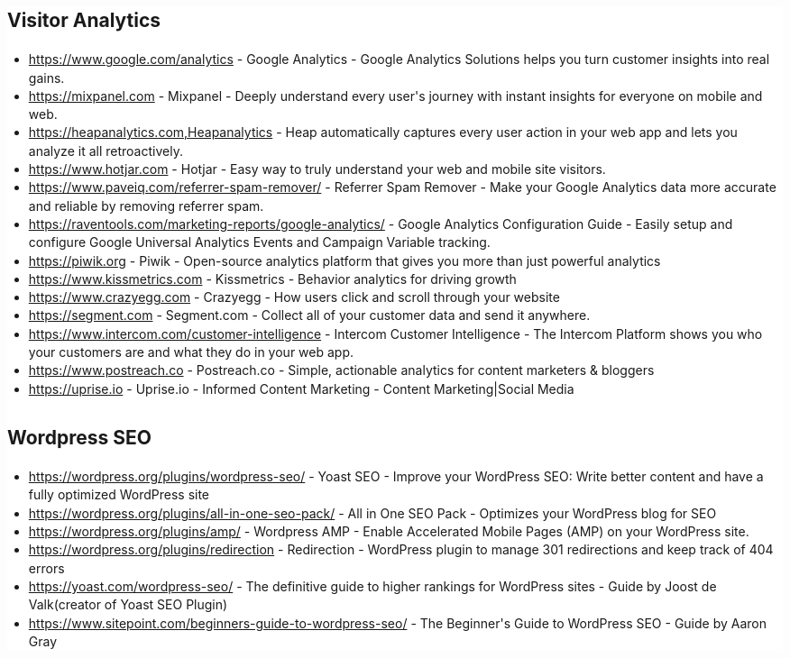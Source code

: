 ## Visitor Analytics
* https://www.google.com/analytics - Google Analytics - Google Analytics Solutions helps you turn customer insights into real gains.
* https://mixpanel.com - Mixpanel - Deeply understand every user's journey with instant insights for everyone on mobile and web.
* https://heapanalytics.com,Heapanalytics - Heap automatically captures every user action in your web app and lets you analyze it all retroactively.
* https://www.hotjar.com - Hotjar - Easy way to truly understand your web and mobile site visitors.
* https://www.paveiq.com/referrer-spam-remover/ - Referrer Spam Remover - Make your Google Analytics data more accurate and reliable by removing referrer spam.
* https://raventools.com/marketing-reports/google-analytics/ - Google Analytics Configuration Guide - Easily setup and configure Google Universal Analytics Events and Campaign Variable tracking.
* https://piwik.org - Piwik - Open-source analytics platform that gives you more than just powerful analytics
* https://www.kissmetrics.com - Kissmetrics - Behavior analytics for driving growth
* https://www.crazyegg.com - Crazyegg - How users click and scroll through your website
* https://segment.com - Segment.com - Collect all of your customer data and send it anywhere.
* https://www.intercom.com/customer-intelligence - Intercom Customer Intelligence - The Intercom Platform shows you who your customers are and what they do in your web app.
* https://www.postreach.co - Postreach.co - Simple, actionable analytics for content marketers & bloggers
* https://uprise.io - Uprise.io - Informed Content Marketing - Content Marketing|Social Media

## Wordpress SEO
* https://wordpress.org/plugins/wordpress-seo/ - Yoast SEO - Improve your WordPress SEO: Write better content and have a fully optimized WordPress site
* https://wordpress.org/plugins/all-in-one-seo-pack/ - All in One SEO Pack - Optimizes your WordPress blog for SEO
* https://wordpress.org/plugins/amp/ - Wordpress AMP - Enable Accelerated Mobile Pages (AMP) on your WordPress site.
* https://wordpress.org/plugins/redirection - Redirection - WordPress plugin to manage 301 redirections and keep track of 404 errors
* https://yoast.com/wordpress-seo/ - The definitive guide to higher rankings for WordPress sites - Guide by Joost de Valk(creator of Yoast SEO Plugin)
* https://www.sitepoint.com/beginners-guide-to-wordpress-seo/ - The Beginner's Guide to WordPress SEO - Guide by Aaron Gray